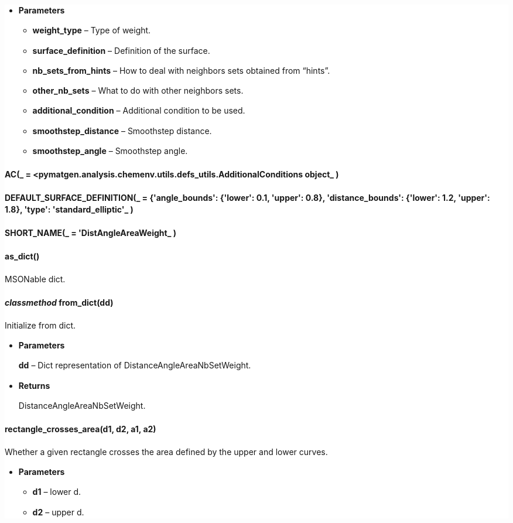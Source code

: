 
* **Parameters**


    * **weight_type** – Type of weight.


    * **surface_definition** – Definition of the surface.


    * **nb_sets_from_hints** – How to deal with neighbors sets obtained from “hints”.


    * **other_nb_sets** – What to do with other neighbors sets.


    * **additional_condition** – Additional condition to be used.


    * **smoothstep_distance** – Smoothstep distance.


    * **smoothstep_angle** – Smoothstep angle.



#### AC(_ = <pymatgen.analysis.chemenv.utils.defs_utils.AdditionalConditions object_ )

#### DEFAULT_SURFACE_DEFINITION(_ = {'angle_bounds': {'lower': 0.1, 'upper': 0.8}, 'distance_bounds': {'lower': 1.2, 'upper': 1.8}, 'type': 'standard_elliptic'_ )

#### SHORT_NAME(_ = 'DistAngleAreaWeight_ )

#### as_dict()
MSONable dict.


#### _classmethod_ from_dict(dd)
Initialize from dict.


* **Parameters**

    **dd** – Dict representation of DistanceAngleAreaNbSetWeight.



* **Returns**

    DistanceAngleAreaNbSetWeight.



#### rectangle_crosses_area(d1, d2, a1, a2)
Whether a given rectangle crosses the area defined by the upper and lower curves.


* **Parameters**


    * **d1** – lower d.


    * **d2** – upper d.
